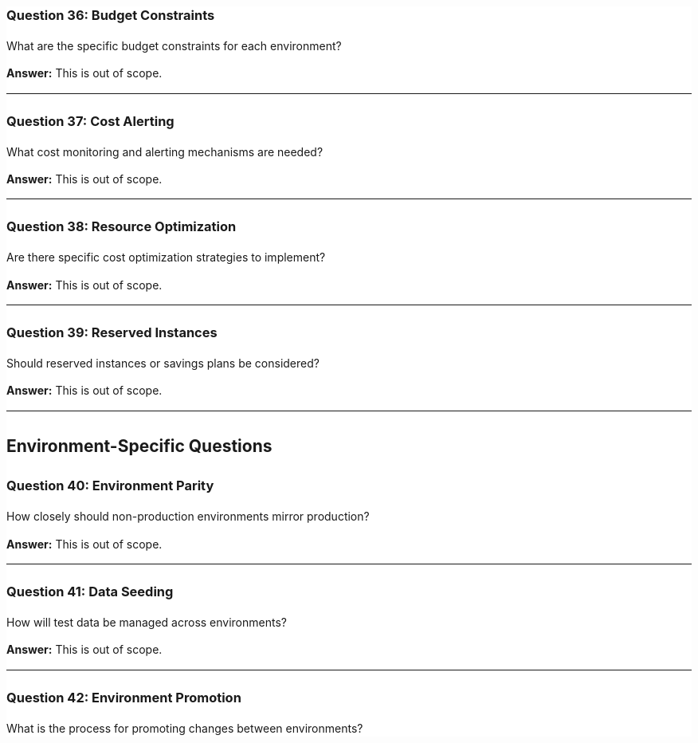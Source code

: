 ### Question 36: Budget Constraints
What are the specific budget constraints for each environment?

**Answer:**
This is out of scope.

---

### Question 37: Cost Alerting
What cost monitoring and alerting mechanisms are needed?

**Answer:**
This is out of scope.

---

### Question 38: Resource Optimization
Are there specific cost optimization strategies to implement?

**Answer:**
This is out of scope.

---

### Question 39: Reserved Instances
Should reserved instances or savings plans be considered?

**Answer:**
This is out of scope.

---

## Environment-Specific Questions

### Question 40: Environment Parity
How closely should non-production environments mirror production?

**Answer:**
This is out of scope.

---

### Question 41: Data Seeding
How will test data be managed across environments?

**Answer:**
This is out of scope.

---

### Question 42: Environment Promotion
What is the process for promoting changes between environments?
